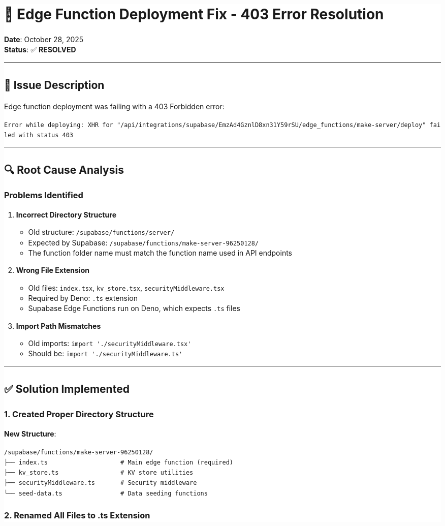 # 🔧 Edge Function Deployment Fix - 403 Error Resolution

**Date**: October 28, 2025  
**Status**: ✅ **RESOLVED**

---

## 🐛 Issue Description

Edge function deployment was failing with a 403 Forbidden error:

```
Error while deploying: XHR for "/api/integrations/supabase/EmzAd4GznlD8xn31Y59rSU/edge_functions/make-server/deploy" failed with status 403
```

---

## 🔍 Root Cause Analysis

### Problems Identified

1. **Incorrect Directory Structure**
   - Old structure: `/supabase/functions/server/`
   - Expected by Supabase: `/supabase/functions/make-server-96250128/`
   - The function folder name must match the function name used in API endpoints

2. **Wrong File Extension**
   - Old files: `index.tsx`, `kv_store.tsx`, `securityMiddleware.tsx`
   - Required by Deno: `.ts` extension
   - Supabase Edge Functions run on Deno, which expects `.ts` files

3. **Import Path Mismatches**
   - Old imports: `import './securityMiddleware.tsx'`
   - Should be: `import './securityMiddleware.ts'`

---

## ✅ Solution Implemented

### 1. **Created Proper Directory Structure**

**New Structure**:
```
/supabase/functions/make-server-96250128/
├── index.ts                    # Main edge function (required)
├── kv_store.ts                 # KV store utilities
├── securityMiddleware.ts       # Security middleware
└── seed-data.ts                # Data seeding functions
```

### 2. **Renamed All Files to .ts Extension**
